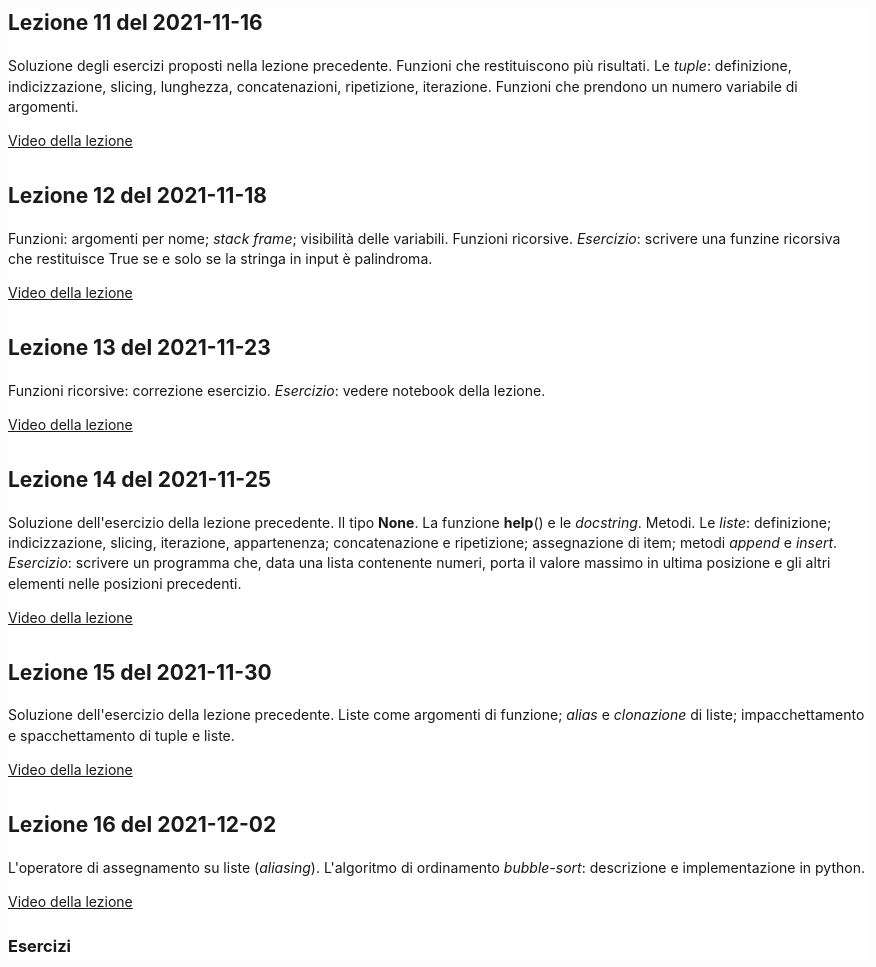 ## Lezione 11 del 2021-11-16

Soluzione degli esercizi proposti nella lezione precedente. Funzioni che restituiscono più risultati. Le *tuple*: definizione, indicizzazione, slicing, lunghezza, concatenazioni, ripetizione, iterazione. Funzioni che prendono un numero variabile di argomenti.

[Video della lezione](https://www.dropbox.com/s/mt1mu6n8zz1mj49/20211116-lezione_11.mp4?dl=1)

## Lezione 12 del 2021-11-18


Funzioni: argomenti per nome; *stack frame*;  visibilità delle variabili. Funzioni ricorsive.  *Esercizio*: scrivere una funzine ricorsiva che restituisce True se e solo se la stringa in input è palindroma.

[Video della lezione](https://www.dropbox.com/s/m4aevm60zzikps0/20211118-lezione_12.mp4?dl=1)

## Lezione 13 del 2021-11-23

Funzioni ricorsive: correzione esercizio. *Esercizio*: vedere notebook della lezione.

[Video della lezione](https://www.dropbox.com/s/vad4kj0k9ikhl68/20211123-lezione_13.mp4?dl=1)



## Lezione 14 del 2021-11-25

Soluzione dell'esercizio della lezione precedente. Il tipo **None**. La funzione **help**() e le *docstring*. Metodi. Le *liste*: definizione; indicizzazione, slicing, iterazione, appartenenza; concatenazione e ripetizione; assegnazione di item; metodi *append* e *insert*. *Esercizio*: scrivere un programma che, data una lista contenente numeri, porta il valore massimo in ultima posizione e gli altri elementi nelle posizioni precedenti.

[Video della lezione](https://www.dropbox.com/s/sshb3bam1crzinr/20211125-lezione_14.mp4?dl=1)



## Lezione 15 del 2021-11-30

Soluzione dell'esercizio della lezione precedente. Liste come argomenti di funzione; *alias* e *clonazione* di liste; impacchettamento e spacchettamento di tuple e liste.

[Video della lezione](https://www.dropbox.com/s/7bqfuoxiux5iee7/20211130-lezione_15.mp4?dl=1)



## Lezione 16 del 2021-12-02

L'operatore di assegnamento su liste (*aliasing*). L'algoritmo di ordinamento *bubble-sort*: descrizione e implementazione in python.

[Video della lezione](https://www.dropbox.com/s/h6rnafnko9b3y3a/20211202-lezione_16.mp4?dl=1)

### Esercizi
